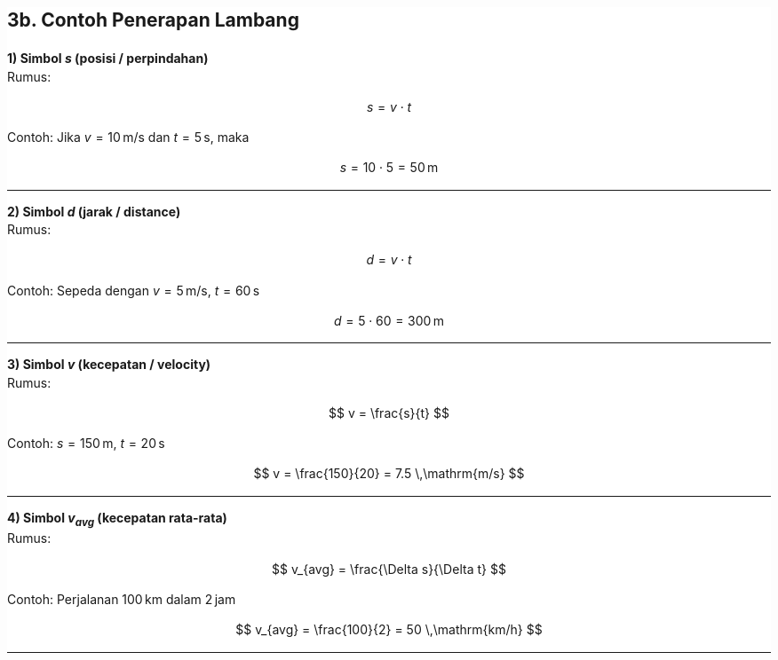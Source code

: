 
## 3b. Contoh Penerapan Lambang

**1) Simbol $s$ (posisi / perpindahan)**  
Rumus:

$$
s = v \cdot t
$$

Contoh: Jika $v=10 \,\mathrm{m/s}$ dan $t=5 \,\mathrm{s}$, maka

$$
s = 10 \cdot 5 = 50 \,\mathrm{m}
$$

---

**2) Simbol $d$ (jarak / distance)**  
Rumus:

$$
d = v \cdot t
$$

Contoh: Sepeda dengan $v=5 \,\mathrm{m/s}$, $t=60 \,\mathrm{s}$

$$
d = 5 \cdot 60 = 300 \,\mathrm{m}
$$

---

**3) Simbol $v$ (kecepatan / velocity)**  
Rumus:

$$
v = \frac{s}{t}
$$

Contoh: $s=150 \,\mathrm{m}$, $t=20 \,\mathrm{s}$

$$
v = \frac{150}{20} = 7.5 \,\mathrm{m/s}
$$

---

**4) Simbol $v_{avg}$ (kecepatan rata-rata)**  
Rumus:

$$
v_{avg} = \frac{\Delta s}{\Delta t}
$$

Contoh: Perjalanan $100 \,\mathrm{km}$ dalam $2 \,\mathrm{jam}$

$$
v_{avg} = \frac{100}{2} = 50 \,\mathrm{km/h}
$$

---